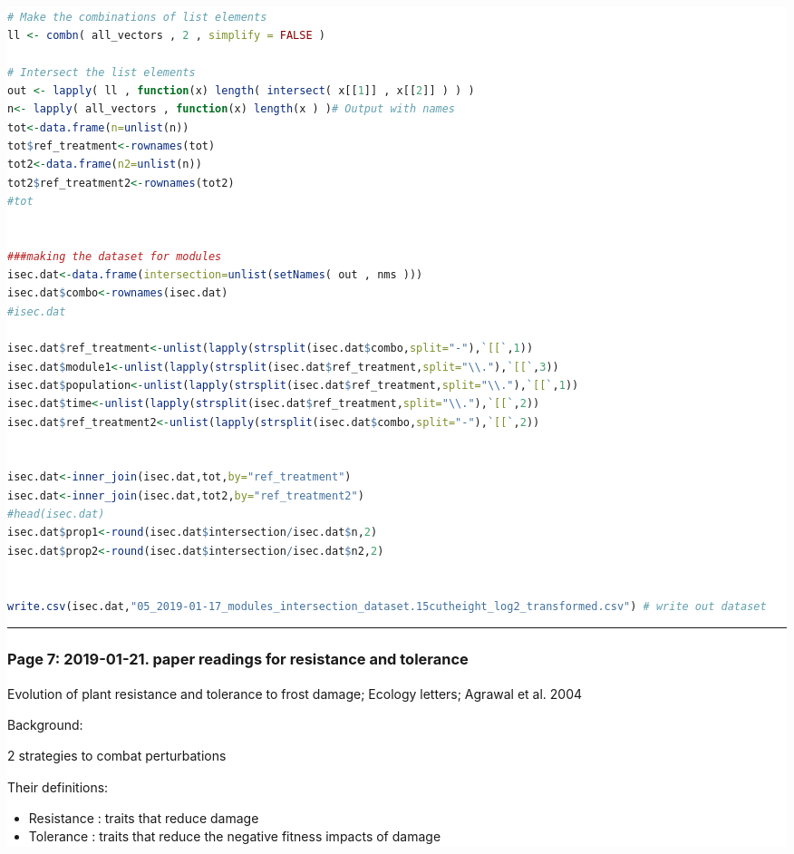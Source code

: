 ```R
# Make the combinations of list elements
ll <- combn( all_vectors , 2 , simplify = FALSE )

# Intersect the list elements
out <- lapply( ll , function(x) length( intersect( x[[1]] , x[[2]] ) ) )
n<- lapply( all_vectors , function(x) length(x ) )# Output with names
tot<-data.frame(n=unlist(n))
tot$ref_treatment<-rownames(tot)
tot2<-data.frame(n2=unlist(n))
tot2$ref_treatment2<-rownames(tot2)
#tot


###making the dataset for modules
isec.dat<-data.frame(intersection=unlist(setNames( out , nms )))
isec.dat$combo<-rownames(isec.dat)
#isec.dat

isec.dat$ref_treatment<-unlist(lapply(strsplit(isec.dat$combo,split="-"),`[[`,1))
isec.dat$module1<-unlist(lapply(strsplit(isec.dat$ref_treatment,split="\\."),`[[`,3))
isec.dat$population<-unlist(lapply(strsplit(isec.dat$ref_treatment,split="\\."),`[[`,1))
isec.dat$time<-unlist(lapply(strsplit(isec.dat$ref_treatment,split="\\."),`[[`,2))
isec.dat$ref_treatment2<-unlist(lapply(strsplit(isec.dat$combo,split="-"),`[[`,2))


isec.dat<-inner_join(isec.dat,tot,by="ref_treatment")
isec.dat<-inner_join(isec.dat,tot2,by="ref_treatment2")
#head(isec.dat)
isec.dat$prop1<-round(isec.dat$intersection/isec.dat$n,2)
isec.dat$prop2<-round(isec.dat$intersection/isec.dat$n2,2)


write.csv(isec.dat,"05_2019-01-17_modules_intersection_dataset.15cutheight_log2_transformed.csv") # write out dataset
```

------

<div id='id-section7'/>    

### Page 7:  2019-01-21. paper readings for resistance and tolerance    

Evolution of plant resistance and tolerance to frost damage; Ecology letters; Agrawal et al. 2004

Background:  

2 strategies to combat perturbations

Their definitions:

* Resistance : traits that reduce damage
* Tolerance  : traits that reduce the negative fitness impacts of damage   
